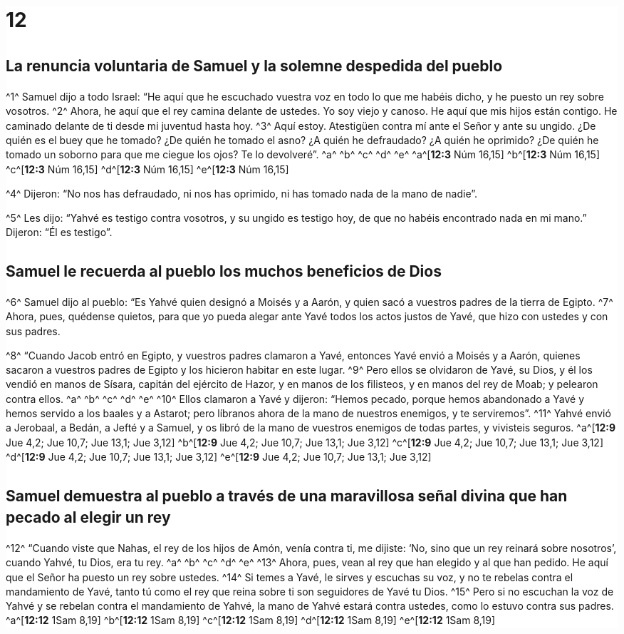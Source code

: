 # 12 
## La renuncia voluntaria de Samuel y la solemne despedida del pueblo
^1^ Samuel dijo a todo Israel: “He aquí que he escuchado vuestra voz en todo lo que me habéis dicho, y he puesto un rey sobre vosotros. ^2^ Ahora, he aquí que el rey camina delante de ustedes. Yo soy viejo y canoso. He aquí que mis hijos están contigo. He caminado delante de ti desde mi juventud hasta hoy. ^3^ Aquí estoy. Atestigüen contra mí ante el Señor y ante su ungido. ¿De quién es el buey que he tomado? ¿De quién he tomado el asno? ¿A quién he defraudado? ¿A quién he oprimido? ¿De quién he tomado un soborno para que me ciegue los ojos? Te lo devolveré”. ^a^ ^b^ ^c^ ^d^ ^e^ 
^a^[**12:3** Núm 16,15] ^b^[**12:3** Núm 16,15] ^c^[**12:3** Núm 16,15] ^d^[**12:3** Núm 16,15] ^e^[**12:3** Núm 16,15]

^4^ Dijeron: “No nos has defraudado, ni nos has oprimido, ni has tomado nada de la mano de nadie”. 

^5^ Les dijo: “Yahvé es testigo contra vosotros, y su ungido es testigo hoy, de que no habéis encontrado nada en mi mano.” Dijeron: “Él es testigo”. 









## Samuel le recuerda al pueblo los muchos beneficios de Dios
^6^ Samuel dijo al pueblo: “Es Yahvé quien designó a Moisés y a Aarón, y quien sacó a vuestros padres de la tierra de Egipto. ^7^ Ahora, pues, quédense quietos, para que yo pueda alegar ante Yavé todos los actos justos de Yavé, que hizo con ustedes y con sus padres. 

^8^ “Cuando Jacob entró en Egipto, y vuestros padres clamaron a Yavé, entonces Yavé envió a Moisés y a Aarón, quienes sacaron a vuestros padres de Egipto y los hicieron habitar en este lugar. ^9^ Pero ellos se olvidaron de Yavé, su Dios, y él los vendió en manos de Sísara, capitán del ejército de Hazor, y en manos de los filisteos, y en manos del rey de Moab; y pelearon contra ellos. ^a^ ^b^ ^c^ ^d^ ^e^ ^10^ Ellos clamaron a Yavé y dijeron: “Hemos pecado, porque hemos abandonado a Yavé y hemos servido a los baales y a Astarot; pero líbranos ahora de la mano de nuestros enemigos, y te serviremos”. ^11^ Yahvé envió a Jerobaal, a Bedán, a Jefté y a Samuel, y os libró de la mano de vuestros enemigos de todas partes, y vivisteis seguros.
^a^[**12:9** Jue 4,2; Jue 10,7; Jue 13,1; Jue 3,12] ^b^[**12:9** Jue 4,2; Jue 10,7; Jue 13,1; Jue 3,12] ^c^[**12:9** Jue 4,2; Jue 10,7; Jue 13,1; Jue 3,12] ^d^[**12:9** Jue 4,2; Jue 10,7; Jue 13,1; Jue 3,12] ^e^[**12:9** Jue 4,2; Jue 10,7; Jue 13,1; Jue 3,12]









## Samuel demuestra al pueblo a través de una maravillosa señal divina que han pecado al elegir un rey
^12^ “Cuando viste que Nahas, el rey de los hijos de Amón, venía contra ti, me dijiste: ‘No, sino que un rey reinará sobre nosotros’, cuando Yahvé, tu Dios, era tu rey. ^a^ ^b^ ^c^ ^d^ ^e^ ^13^ Ahora, pues, vean al rey que han elegido y al que han pedido. He aquí que el Señor ha puesto un rey sobre ustedes. ^14^ Si temes a Yavé, le sirves y escuchas su voz, y no te rebelas contra el mandamiento de Yavé, tanto tú como el rey que reina sobre ti son seguidores de Yavé tu Dios. ^15^ Pero si no escuchan la voz de Yahvé y se rebelan contra el mandamiento de Yahvé, la mano de Yahvé estará contra ustedes, como lo estuvo contra sus padres. 
^a^[**12:12** 1Sam 8,19] ^b^[**12:12** 1Sam 8,19] ^c^[**12:12** 1Sam 8,19] ^d^[**12:12** 1Sam 8,19] ^e^[**12:12** 1Sam 8,19]
